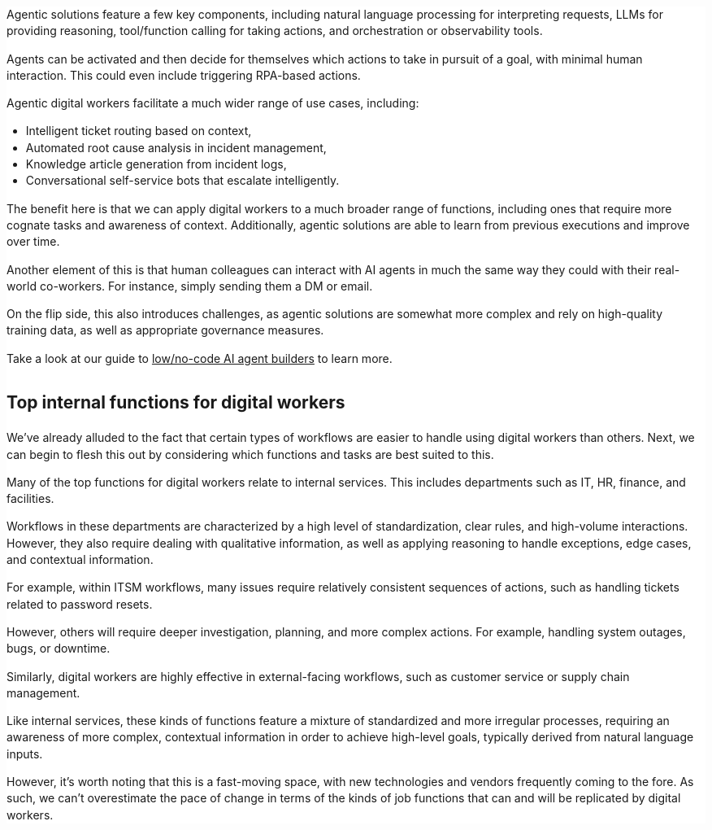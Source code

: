 Agentic solutions feature a few key components, including natural language processing for interpreting requests, LLMs for providing reasoning, tool/function calling for taking actions, and orchestration or observability tools.

Agents can be activated and then decide for themselves which actions to take in pursuit of a goal, with minimal human interaction. This could even include triggering RPA-based actions.

Agentic digital workers facilitate a much wider range of use cases, including:

- Intelligent ticket routing based on context,
- Automated root cause analysis in incident management,
- Knowledge article generation from incident logs,
- Conversational self-service bots that escalate intelligently.

The benefit here is that we can apply digital workers to a much broader range of functions, including ones that require more cognate tasks and awareness of context. Additionally, agentic solutions are able to learn from previous executions and improve over time.

Another element of this is that human colleagues can interact with AI agents in much the same way they could with their real-world co-workers. For instance, simply sending them a DM or email.

On the flip side, this also introduces challenges, as agentic solutions are somewhat more complex and rely on high-quality training data, as well as appropriate governance measures.

Take a look at our guide to [low/no-code AI agent builders](https://budibase.com/blog/ai-agents/no-code-ai-agent-builders/) to learn more.



## Top internal functions for digital workers

We’ve already alluded to the fact that certain types of workflows are easier to handle using digital workers than others. Next, we can begin to flesh this out by considering which functions and tasks are best suited to this.

Many of the top functions for digital workers relate to internal services. This includes departments such as IT, HR, finance, and facilities.

Workflows in these departments are characterized by a high level of standardization, clear rules, and high-volume interactions. However, they also require dealing with qualitative information, as well as applying reasoning to handle exceptions, edge cases, and contextual information.

For example, within ITSM workflows, many issues require relatively consistent sequences of actions, such as handling tickets related to password resets.

However, others will require deeper investigation, planning, and more complex actions. For example, handling system outages, bugs, or downtime.

Similarly, digital workers are highly effective in external-facing workflows, such as customer service or supply chain management.

Like internal services, these kinds of functions feature a mixture of standardized and more irregular processes, requiring an awareness of more complex, contextual information in order to achieve high-level goals, typically derived from natural language inputs.

However, it’s worth noting that this is a fast-moving space, with new technologies and vendors frequently coming to the fore. As such, we can’t overestimate the pace of change in terms of the kinds of job functions that can and will be replicated by digital workers.
